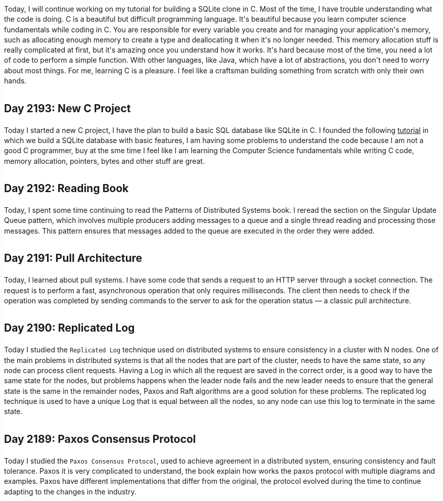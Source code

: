 Today, I will continue working on my tutorial for building a SQLite clone in C. Most of the time, I have trouble understanding what the code is doing. C is a beautiful but difficult programming language. It's beautiful because you learn computer science fundamentals while coding in C. You are responsible for every variable you create and for managing your application's memory, such as allocating enough memory to create a type and deallocating it when it's no longer needed. This memory allocation stuff is really complicated at first, but it's amazing once you understand how it works. It's hard because most of the time, you need a lot of code to perform a simple function. With other languages, like Java, which have a lot of abstractions, you don't need to worry about most things. For me, learning C is a pleasure. I feel like a craftsman building something from scratch with only their own hands.

## Day 2193: New C Project

Today I started a new C project, I have the plan to build a basic SQL database like SQLite in C. I founded the following [tutorial](https://cstack.github.io/db_tutorial/) in which we build a SQLite database with basic features, I am having some problems to understand the code because I am not a good C programmer, buy at the sme time I feel like I am learning the Computer Science fundamentals while writing C code, memory allocation, pointers, bytes and other stuff are great.

## Day 2192: Reading Book

Today, I spent some time continuing to read the Patterns of Distributed Systems book. I reread the section on the Singular Update Queue pattern, which involves multiple producers adding messages to a queue and a single thread reading and processing those messages. This pattern ensures that messages added to the queue are executed in the order they were added.

## Day 2191: Pull Architecture

Today, I learned about pull systems. I have some code that sends a request to an HTTP server through a socket connection. The request is to perform a fast, asynchronous operation that only requires milliseconds. The client then needs to check if the operation was completed by sending commands to the server to ask for the operation status — a classic pull architecture.

## Day 2190: Replicated Log

Today I studied the `Replicated Log` technique used on distributed systems to ensure consistency in a cluster with N nodes. One of the main problems in distributed systems is that all the nodes that are part of the cluster, needs to have the same state, so any node can process client requests. Having a Log in which all the request are saved in the correct order, is a good way to have the same state for the nodes, but problems happens when the leader node fails and the new leader needs to ensure that the general state is the same in the remainder nodes, Paxos and Raft algorithms are a good solution for these problems. The replicated log technique is used to have a unique Log that is equal between all the nodes, so any node can use this log to terminate in the same state.

## Day 2189: Paxos Consensus Protocol

Today I studied the `Paxos Consensus Protocol`, used to achieve agreement in a distributed system, ensuring consistency and fault tolerance. Paxos it is very complicated to understand, the book explain how works the paxos protocol with multiple diagrams and examples. Paxos have different implementations that differ from the original, the protocol evolved during the time to continue adapting to the changes in the industry.
